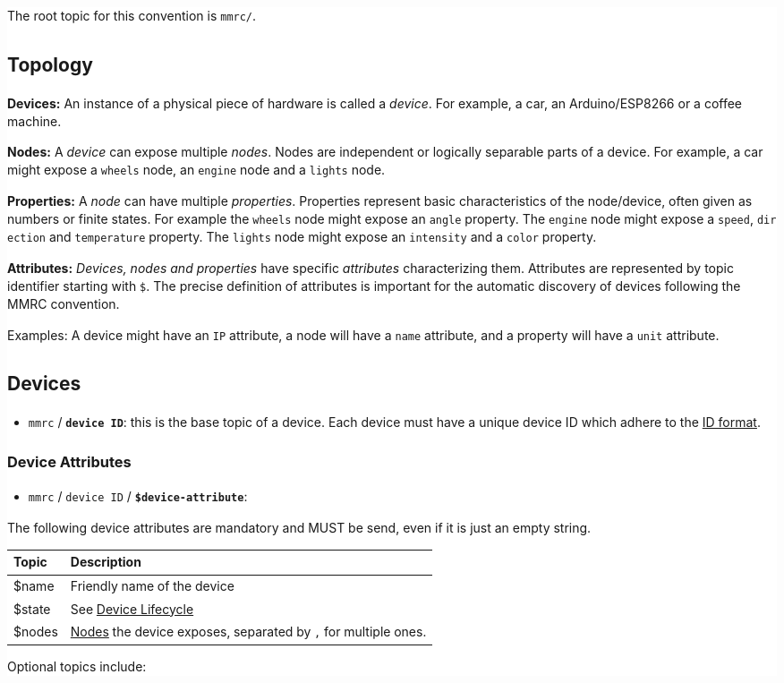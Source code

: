 The root topic for this convention is `mmrc/`.




## Topology

**Devices:**
An instance of a physical piece of hardware is called a *device*.
For example, a car, an Arduino/ESP8266 or a coffee machine.

**Nodes:**
A *device* can expose multiple *nodes*.
Nodes are independent or logically separable parts of a device.
For example, a car might expose a `wheels` node, an `engine` node and a `lights` node.



**Properties:**
A *node* can have multiple *properties*.
Properties represent basic characteristics of the node/device, often given as numbers or finite states.
For example the `wheels` node might expose an `angle` property.
The `engine` node might expose a `speed`, `direction` and `temperature` property.
The `lights` node might expose an `intensity` and a `color` property.

**Attributes:**
*Devices, nodes and properties* have specific *attributes* characterizing them.
Attributes are represented by topic identifier starting with `$`.
The precise definition of attributes is important for the automatic discovery of devices following the MMRC convention.

Examples: A device might have an `IP` attribute, a node will have a `name` attribute, and a property will have a `unit` attribute.

## Devices

* `mmrc` / **`device ID`**: this is the base topic of a device.
Each device must have a unique device ID which adhere to the [ID format](#topic-ids).

### Device Attributes

* `mmrc` / `device ID` / **`$device-attribute`**:

The following device attributes are mandatory and MUST be send, even if it is just an empty string.

| Topic       | Description                                                               |
|:------------|:--------------------------------------------------------------------------|
| $name       | Friendly name of the device                                               |
| $state      | See [Device Lifecycle](#device-lifecycle)                                 |
| $nodes      | [Nodes](#nodes) the device exposes, separated by `,` for multiple ones.   |



Optional topics include:
